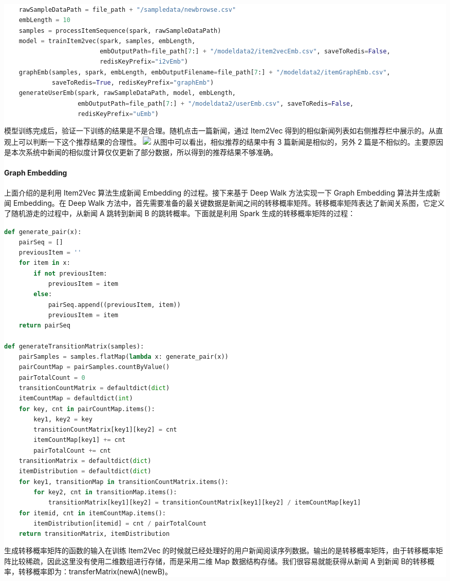 ```python
    rawSampleDataPath = file_path + "/sampledata/newbrowse.csv"
    embLength = 10
    samples = processItemSequence(spark, rawSampleDataPath)
    model = trainItem2vec(spark, samples, embLength,
                          embOutputPath=file_path[7:] + "/modeldata2/item2vecEmb.csv", saveToRedis=False,
                          redisKeyPrefix="i2vEmb")
    graphEmb(samples, spark, embLength, embOutputFilename=file_path[7:] + "/modeldata2/itemGraphEmb.csv",
             saveToRedis=True, redisKeyPrefix="graphEmb")
    generateUserEmb(spark, rawSampleDataPath, model, embLength,
                    embOutputPath=file_path[7:] + "/modeldata2/userEmb.csv", saveToRedis=False,
                    redisKeyPrefix="uEmb")
```
模型训练完成后，验证一下训练的结果是不是合理。随机点击一篇新闻，通过 Item2Vec 得到的相似新闻列表如右侧推荐栏中展示的。从直观上可以判断一下这个推荐结果的合理性。
![](https://pic.imgdb.cn/item/6142b4c42ab3f51d91ba2cdb.jpg)
从图中可以看出，相似推荐的结果中有 3 篇新闻是相似的，另外 2 篇是不相似的。主要原因是本次系统中新闻的相似度计算仅仅更新了部分数据，所以得到的推荐结果不够准确。

#### Graph Embedding 
上面介绍的是利用 Item2Vec 算法生成新闻 Embedding 的过程。接下来基于 Deep Walk 方法实现一下 Graph Embedding 算法并生成新闻 Embedding。在 Deep Walk 方法中，首先需要准备的最关键数据是新闻之间的转移概率矩阵。转移概率矩阵表达了新闻关系图，它定义了随机游走的过程中，从新闻 A 跳转到新闻 B 的跳转概率。下面就是利用 Spark 生成的转移概率矩阵的过程：

```python
def generate_pair(x):
    pairSeq = []
    previousItem = ''
    for item in x:
        if not previousItem:
            previousItem = item
        else:
            pairSeq.append((previousItem, item))
            previousItem = item
    return pairSeq

def generateTransitionMatrix(samples):
    pairSamples = samples.flatMap(lambda x: generate_pair(x))
    pairCountMap = pairSamples.countByValue()
    pairTotalCount = 0
    transitionCountMatrix = defaultdict(dict)
    itemCountMap = defaultdict(int)
    for key, cnt in pairCountMap.items():
        key1, key2 = key
        transitionCountMatrix[key1][key2] = cnt
        itemCountMap[key1] += cnt
        pairTotalCount += cnt
    transitionMatrix = defaultdict(dict)
    itemDistribution = defaultdict(dict)
    for key1, transitionMap in transitionCountMatrix.items():
        for key2, cnt in transitionMap.items():
            transitionMatrix[key1][key2] = transitionCountMatrix[key1][key2] / itemCountMap[key1]
    for itemid, cnt in itemCountMap.items():
        itemDistribution[itemid] = cnt / pairTotalCount
    return transitionMatrix, itemDistribution
```
生成转移概率矩阵的函数的输入在训练 Item2Vec 的时候就已经处理好的用户新闻阅读序列数据。输出的是转移概率矩阵，由于转移概率矩阵比较稀疏，因此这里没有使用二维数组进行存储，而是采用二维 Map 数据结构存储。我们很容易就能获得从新闻 A 到新闻 B的转移概率，转移概率即为：transferMatrix(newA)(newB)。
